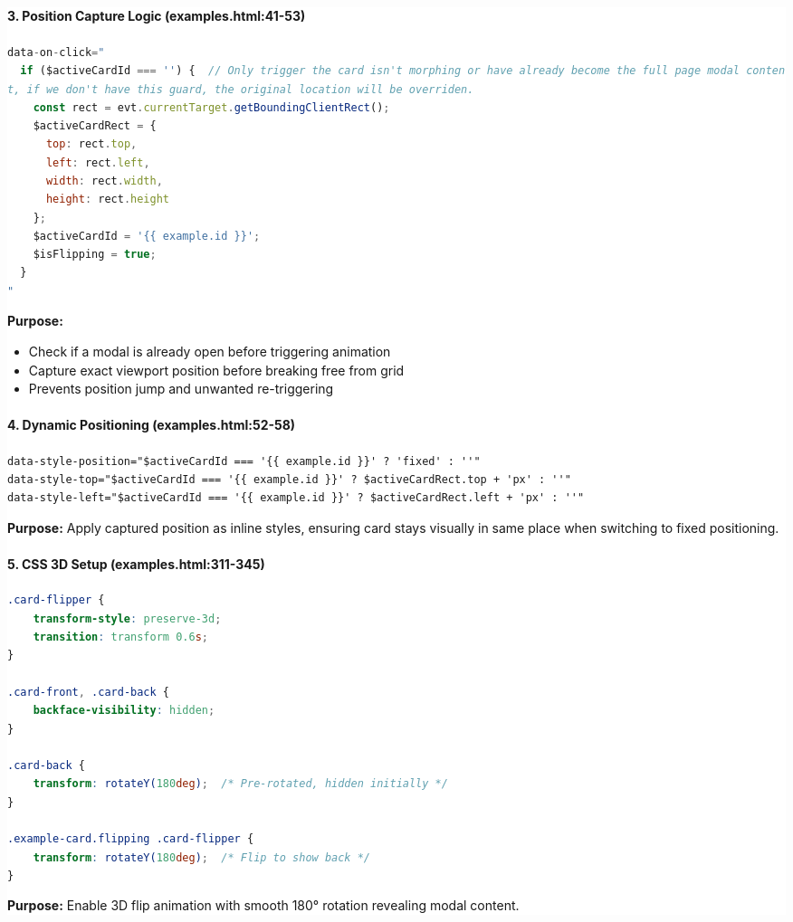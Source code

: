 #### 3. Position Capture Logic (examples.html:41-53)
```javascript
data-on-click="
  if ($activeCardId === '') {  // Only trigger the card isn't morphing or have already become the full page modal content, if we don't have this guard, the original location will be overriden. 
    const rect = evt.currentTarget.getBoundingClientRect();
    $activeCardRect = {
      top: rect.top,
      left: rect.left,
      width: rect.width,
      height: rect.height
    };
    $activeCardId = '{{ example.id }}';
    $isFlipping = true;
  }
"
```
**Purpose:** 
- Check if a modal is already open before triggering animation
- Capture exact viewport position before breaking free from grid
- Prevents position jump and unwanted re-triggering

#### 4. Dynamic Positioning (examples.html:52-58)
```html
data-style-position="$activeCardId === '{{ example.id }}' ? 'fixed' : ''"
data-style-top="$activeCardId === '{{ example.id }}' ? $activeCardRect.top + 'px' : ''"
data-style-left="$activeCardId === '{{ example.id }}' ? $activeCardRect.left + 'px' : ''"
```
**Purpose:** Apply captured position as inline styles, ensuring card stays visually in same place when switching to fixed positioning.

#### 5. CSS 3D Setup (examples.html:311-345)
```css
.card-flipper {
    transform-style: preserve-3d;
    transition: transform 0.6s;
}

.card-front, .card-back {
    backface-visibility: hidden;
}

.card-back {
    transform: rotateY(180deg);  /* Pre-rotated, hidden initially */
}

.example-card.flipping .card-flipper {
    transform: rotateY(180deg);  /* Flip to show back */
}
```
**Purpose:** Enable 3D flip animation with smooth 180° rotation revealing modal content.
